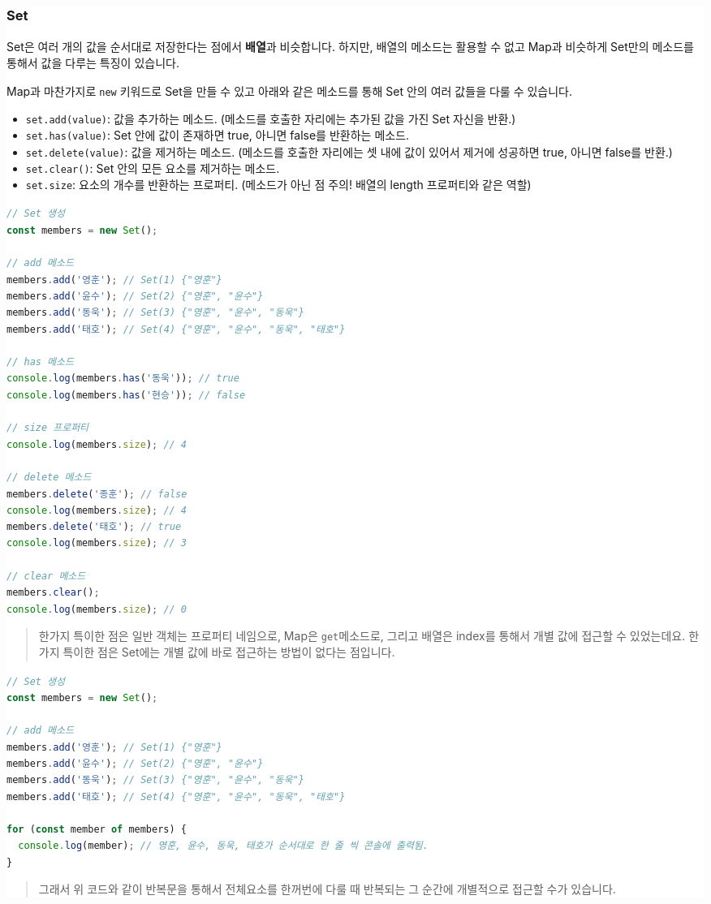 ### Set
Set은 여러 개의 값을 순서대로 저장한다는 점에서 **배열**과 비슷합니다. 하지만, 배열의 메소드는 활용할 수 없고 Map과 비슷하게 Set만의 메소드를 통해서 값을 다루는 특징이 있습니다.

Map과 마찬가지로 `new` 키워드로 Set을 만들 수 있고 아래와 같은 메소드를 통해 Set 안의 여러 값들을 다룰 수 있습니다.

* `set.add(value)`: 값을 추가하는 메소드. (메소드를 호출한 자리에는 추가된 값을 가진 Set 자신을 반환.)
* `set.has(value)`: Set 안에 값이 존재하면 true, 아니면 false를 반환하는 메소드.
* `set.delete(value)`: 값을 제거하는 메소드. (메소드를 호출한 자리에는 셋 내에 값이 있어서 제거에 성공하면 true, 아니면 false를 반환.)
* `set.clear()`: Set 안의 모든 요소를 제거하는 메소드.
* `set.size`: 요소의 개수를 반환하는 프로퍼티. (메소드가 아닌 점 주의! 배열의 length 프로퍼티와 같은 역할)
```js
// Set 생성
const members = new Set();

// add 메소드
members.add('영훈'); // Set(1) {"영훈"}
members.add('윤수'); // Set(2) {"영훈", "윤수"}
members.add('동욱'); // Set(3) {"영훈", "윤수", "동욱"}
members.add('태호'); // Set(4) {"영훈", "윤수", "동욱", "태호"}

// has 메소드
console.log(members.has('동욱')); // true
console.log(members.has('현승')); // false

// size 프로퍼티
console.log(members.size); // 4

// delete 메소드
members.delete('종훈'); // false
console.log(members.size); // 4
members.delete('태호'); // true
console.log(members.size); // 3

// clear 메소드
members.clear();
console.log(members.size); // 0
```
> 한가지 특이한 점은 일반 객체는 프로퍼티 네임으로, Map은 `get`메소드로, 그리고 배열은 index를 통해서 개별 값에 접근할 수 있었는데요. 한 가지 특이한 점은 Set에는 개별 값에 바로 접근하는 방법이 없다는 점입니다.
```js
// Set 생성
const members = new Set();

// add 메소드
members.add('영훈'); // Set(1) {"영훈"}
members.add('윤수'); // Set(2) {"영훈", "윤수"}
members.add('동욱'); // Set(3) {"영훈", "윤수", "동욱"}
members.add('태호'); // Set(4) {"영훈", "윤수", "동욱", "태호"}

for (const member of members) {
  console.log(member); // 영훈, 윤수, 동욱, 태호가 순서대로 한 줄 씩 콘솔에 출력됨.
}
```
> 그래서 위 코드와 같이 반복문을 통해서 전체요소를 한꺼번에 다룰 때 반복되는 그 순간에 개별적으로 접근할 수가 있습니다.
